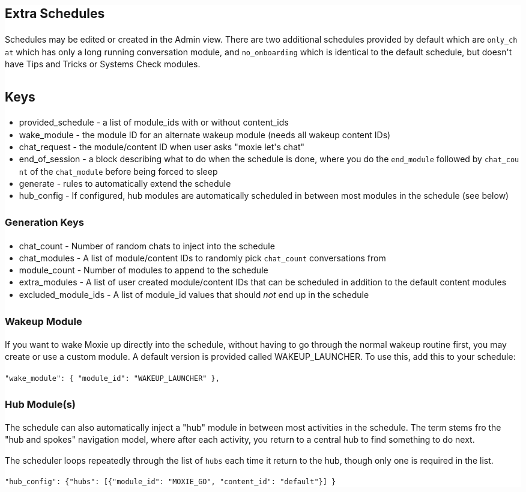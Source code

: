 ## Extra Schedules

Schedules may be edited or created in the Admin view.  There are two additional schedules provided by default
which are `only_chat` which has only a long running conversation module, and `no_onboarding` which is identical
to the default schedule, but doesn't have Tips and Tricks or Systems Check modules.

## Keys

* provided_schedule - a list of module_ids with or without content_ids
* wake_module - the module ID for an alternate wakeup module (needs all wakeup content IDs)
* chat_request - the module/content ID when user asks "moxie let's chat"
* end_of_session - a block describing what to do when the schedule is done, where you do the `end_module` followed by `chat_count` of the `chat_module` before being forced to sleep
* generate - rules to automatically extend the schedule
* hub_config - If configured, hub modules are automatically scheduled in between most modules in the schedule (see below)

### Generation Keys

* chat_count - Number of random chats to inject into the schedule
* chat_modules - A list of module/content IDs to randomly pick `chat_count` conversations from
* module_count - Number of modules to append to the schedule
* extra_modules - A list of user created module/content IDs that can be scheduled in addition to the default content modules
* excluded_module_ids - A list of module_id values that should *not* end up in the schedule

### Wakeup Module

If you want to wake Moxie up directly into the schedule, without having to go through the normal
wakeup routine first, you may create or use a custom module.  A default version is provided called
WAKEUP_LAUNCHER.  To use this, add this to your schedule:

```
"wake_module": { "module_id": "WAKEUP_LAUNCHER" },
```

### Hub Module(s)

The schedule can also automatically inject a "hub" module in between most activities in the schedule.  The
term stems fro the "hub and spokes" navigation model, where after each activity, you return to a central
hub to find something to do next.

The scheduler loops repeatedly through the list of `hubs` each time it return to the hub, though only 
one is required in the list.

```
"hub_config": {"hubs": [{"module_id": "MOXIE_GO", "content_id": "default"}] }
```
